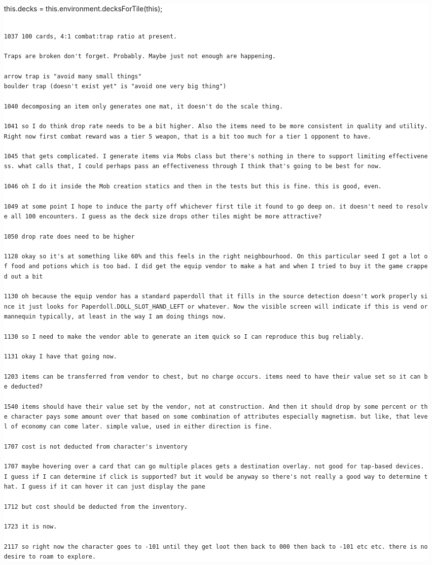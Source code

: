 this.decks = this.environment.decksForTile(this);
```

1037 100 cards, 4:1 combat:trap ratio at present. 

Traps are broken don't forget. Probably. Maybe just not enough are happening.

arrow trap is "avoid many small things"
boulder trap (doesn't exist yet" is "avoid one very big thing")

1040 decomposing an item only generates one mat, it doesn't do the scale thing.

1041 so I do think drop rate needs to be a bit higher. Also the items need to be more consistent in quality and utility. Right now first combat reward was a tier 5 weapon, that is a bit too much for a tier 1 opponent to have. 

1045 that gets complicated. I generate items via Mobs class but there's nothing in there to support limiting effectiveness. what calls that, I could perhaps pass an effectiveness through I think that's going to be best for now.

1046 oh I do it inside the Mob creation statics and then in the tests but this is fine. this is good, even.

1049 at some point I hope to induce the party off whichever first tile it found to go deep on. it doesn't need to resolve all 100 encounters. I guess as the deck size drops other tiles might be more attractive?

1050 drop rate does need to be higher

1128 okay so it's at something like 60% and this feels in the right neighbourhood. On this particular seed I got a lot of food and potions which is too bad. I did get the equip vendor to make a hat and when I tried to buy it the game crapped out a bit

1130 oh because the equip vendor has a standard paperdoll that it fills in the source detection doesn't work properly since it just looks for Paperdoll.DOLL_SLOT_HAND_LEFT or whatever. Now the visible screen will indicate if this is vend or mannequin typically, at least in the way I am doing things now. 

1130 so I need to make the vendor able to generate an item quick so I can reproduce this bug reliably.

1131 okay I have that going now. 

1203 items can be transferred from vendor to chest, but no charge occurs. items need to have their value set so it can be deducted?

1540 items should have their value set by the vendor, not at construction. And then it should drop by some percent or the character pays some amount over that based on some combination of attributes especially magnetism. but like, that level of economy can come later. simple value, used in either direction is fine. 

1707 cost is not deducted from character's inventory

1707 maybe hovering over a card that can go multiple places gets a destination overlay. not good for tap-based devices. I guess if I can determine if click is supported? but it would be anyway so there's not really a good way to determine that. I guess if it can hover it can just display the pane

1712 but cost should be deducted from the inventory. 

1723 it is now. 

2117 so right now the character goes to -101 until they get loot then back to 000 then back to -101 etc etc. there is no desire to roam to explore. 

```